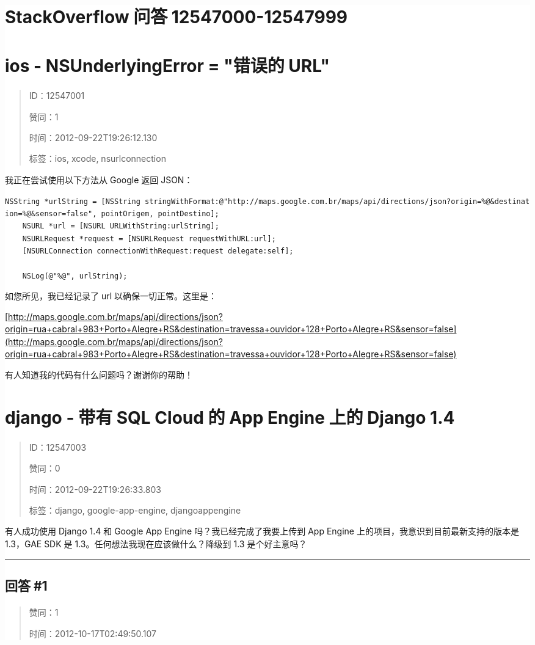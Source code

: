 # StackOverflow 问答 12547000-12547999

# ios - NSUnderlyingError = "错误的 URL"

> ID：12547001
> 
> 赞同：1
> 
> 时间：2012-09-22T19:26:12.130
> 
> 标签：ios, xcode, nsurlconnection

我正在尝试使用以下方法从 Google 返回 JSON：

```
NSString *urlString = [NSString stringWithFormat:@"http://maps.google.com.br/maps/api/directions/json?origin=%@&destination=%@&sensor=false", pointOrigem, pointDestino];
    NSURL *url = [NSURL URLWithString:urlString]; 
    NSURLRequest *request = [NSURLRequest requestWithURL:url];
    [NSURLConnection connectionWithRequest:request delegate:self];

    NSLog(@"%@", urlString); 
```

如您所见，我已经记录了 url 以确保一切正常。这里是：

[http://maps.google.com.br/maps/api/directions/json?origin=rua+cabral+983+Porto+Alegre+RS&destination=travessa+ouvidor+128+Porto+Alegre+RS&sensor=false](http://maps.google.com.br/maps/api/directions/json?origin=rua+cabral+983+Porto+Alegre+RS&destination=travessa+ouvidor+128+Porto+Alegre+RS&sensor=false)

有人知道我的代码有什么问题吗？谢谢你的帮助！

# django - 带有 SQL Cloud 的 App Engine 上的 Django 1.4

> ID：12547003
> 
> 赞同：0
> 
> 时间：2012-09-22T19:26:33.803
> 
> 标签：django, google-app-engine, djangoappengine

有人成功使用 Django 1.4 和 Google App Engine 吗？我已经完成了我要上传到 App Engine 上的项目，我意识到目前最新支持的版本是 1.3，GAE SDK 是 1.3。任何想法我现在应该做什么？降级到 1.3 是个好主意吗？

* * *

## 回答 #1

> 赞同：1
> 
> 时间：2012-10-17T02:49:50.107
